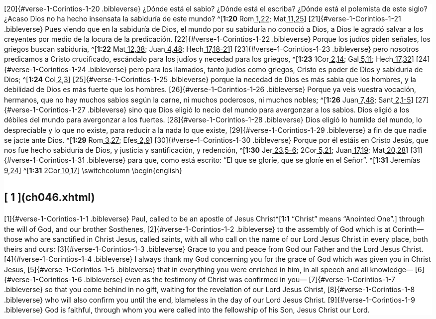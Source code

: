 [20]{#verse-1-Corintios-1-20 .bibleverse} ¿Dónde está el sabio? ¿Dónde está el escriba? ¿Dónde está el polemista de este siglo? ¿Acaso Dios no ha hecho insensata la sabiduría de este mundo? ^[**1:20** Rom[ 1,22](ch046.xhtml#verse-1-Corintios-1-22); Mat[ 11,25](ch046.xhtml#verse-1-Corintios-11-25)] [21]{#verse-1-Corintios-1-21 .bibleverse} Pues viendo que en la sabiduría de Dios, el mundo por su sabiduría no conoció a Dios, a Dios le agradó salvar a los creyentes por medio de la locura de la predicación. [22]{#verse-1-Corintios-1-22 .bibleverse} Porque los judíos piden señales, los griegos buscan sabiduría, ^[**1:22** Mat[ 12,38](ch046.xhtml#verse-1-Corintios-12-38); Juan[ 4,48](ch046.xhtml#verse-1-Corintios-4-48); Hech[ 17,18-21](ch046.xhtml#verse-1-Corintios-17-18)] [23]{#verse-1-Corintios-1-23 .bibleverse} pero nosotros predicamos a Cristo crucificado, escándalo para los judíos y necedad para los griegos, ^[**1:23** 1Cor[ 2,14](ch046.xhtml#verse-1-Corintios-2-14); Gal[ 5,11](ch046.xhtml#verse-1-Corintios-5-11); Hech[ 17,32](ch046.xhtml#verse-1-Corintios-17-32)] [24]{#verse-1-Corintios-1-24 .bibleverse} pero para los llamados, tanto judíos como griegos, Cristo es poder de Dios y sabiduría de Dios; ^[**1:24** Col[ 2,3](ch046.xhtml#verse-1-Corintios-2-3)] [25]{#verse-1-Corintios-1-25 .bibleverse} porque la necedad de Dios es más sabia que los hombres, y la debilidad de Dios es más fuerte que los hombres.
[26]{#verse-1-Corintios-1-26 .bibleverse} Porque ya veis vuestra vocación, hermanos, que no hay muchos sabios según la carne, ni muchos poderosos, ni muchos nobles; ^[**1:26** Juan[ 7,48](ch046.xhtml#verse-1-Corintios-7-48); Sant[ 2,1-5](ch046.xhtml#verse-1-Corintios-2-1)] [27]{#verse-1-Corintios-1-27 .bibleverse} sino que Dios eligió lo necio del mundo para avergonzar a los sabios. Dios eligió a los débiles del mundo para avergonzar a los fuertes. [28]{#verse-1-Corintios-1-28 .bibleverse} Dios eligió lo humilde del mundo, lo despreciable y lo que no existe, para reducir a la nada lo que existe, [29]{#verse-1-Corintios-1-29 .bibleverse} a fin de que nadie se jacte ante Dios. ^[**1:29** Rom[ 3,27](ch046.xhtml#verse-1-Corintios-3-27); Efes[ 2,9](ch046.xhtml#verse-1-Corintios-2-9)] [30]{#verse-1-Corintios-1-30 .bibleverse} Porque por él estáis en Cristo Jesús, que nos fue hecho sabiduría de Dios, y justicia y santificación, y redención, ^[**1:30** Jer[ 23,5-6](ch046.xhtml#verse-1-Corintios-23-5); 2Cor[ 5,21](ch046.xhtml#verse-1-Corintios-5-21); Juan[ 17,19](ch046.xhtml#verse-1-Corintios-17-19); Mat[ 20,28](ch046.xhtml#verse-1-Corintios-20-28)] [31]{#verse-1-Corintios-1-31 .bibleverse} para que, como está escrito: “El que se gloríe, que se gloríe en el Señor”. ^[**1:31** Jeremías[ 9,24](ch046.xhtml#verse-1-Corintios-9-24)] ^[**1:31** 2Cor[ 10,17](ch046.xhtml#verse-1-Corintios-10-17)]
\switchcolumn
\begin{english}

<h2 class="chaptertitle">[&nbsp;1&nbsp;](ch046.xhtml)<span><span id="chapter-1-Corintios-1"></span></span></h2>

[1]{#verse-1-Corintios-1-1 .bibleverse} Paul, called to be an apostle of Jesus Christ^[**1:1** “Christ” means “Anointed One”.] through the will of God, and our brother Sosthenes, [2]{#verse-1-Corintios-1-2 .bibleverse} to the assembly of God which is at Corinth—those who are sanctified in Christ Jesus, called saints, with all who call on the name of our Lord Jesus Christ in every place, both theirs and ours: [3]{#verse-1-Corintios-1-3 .bibleverse} Grace to you and peace from God our Father and the Lord Jesus Christ. 
[4]{#verse-1-Corintios-1-4 .bibleverse} I always thank my God concerning you for the grace of God which was given you in Christ Jesus, [5]{#verse-1-Corintios-1-5 .bibleverse} that in everything you were enriched in him, in all speech and all knowledge— [6]{#verse-1-Corintios-1-6 .bibleverse} even as the testimony of Christ was confirmed in you— [7]{#verse-1-Corintios-1-7 .bibleverse} so that you come behind in no gift, waiting for the revelation of our Lord Jesus Christ, [8]{#verse-1-Corintios-1-8 .bibleverse} who will also confirm you until the end, blameless in the day of our Lord Jesus Christ. [9]{#verse-1-Corintios-1-9 .bibleverse} God is faithful, through whom you were called into the fellowship of his Son, Jesus Christ our Lord. 